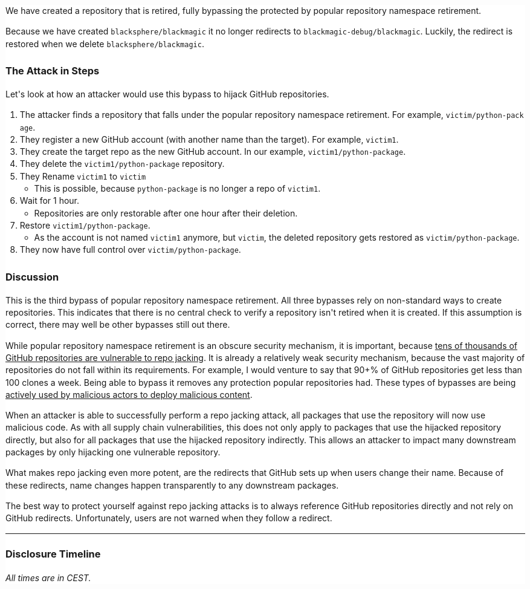 We have created a repository that is retired, fully bypassing the protected by popular repository namespace retirement.

Because we have created `blacksphere/blackmagic` it no longer redirects to `blackmagic-debug/blackmagic`. Luckily, the redirect is restored when we delete `blacksphere/blackmagic`.

### The Attack in Steps
Let's look at how an attacker would use this bypass to hijack GitHub repositories.

1. The attacker finds a repository that falls under the popular repository namespace retirement. For example, `victim/python-package`.
2. They register a new GitHub account (with another name than the target). For example, `victim1`.
3. They create the target repo as the new GitHub account. In our example, `victim1/python-package`.
4. They delete the `victim1/python-package` repository.
5. They Rename `victim1` to `victim`
    * This is possible, because `python-package` is no longer a repo of `victim1`.
6. Wait for 1 hour.
    * Repositories are only restorable after one hour after their deletion.
7. Restore `victim1/python-package`.
    * As the account is not named `victim1` anymore, but `victim`, the deleted repository gets restored as `victim/python-package`.
9. They now have full control over `victim/python-package`.

### Discussion
This is the third bypass of popular repository namespace retirement. All three bypasses rely on non-standard ways to create repositories. This indicates that there is no central check to verify a repository isn't retired when it is created. If this assumption is correct, there may well be other bypasses still out there.

While popular repository namespace retirement is an obscure security mechanism, it is important, because [tens of thousands of GitHub repositories are vulnerable to repo jacking](https://blog.securityinnovation.com/repo-jacking-exploiting-the-dependency-supply-chain). It is already a relatively weak security mechanism, because the vast majority of repositories do not fall within its requirements. For example, I would venture to say that 90+% of GitHub repositories get less than 100 clones a week. Being able to bypass it removes any protection popular repositories had. These types of bypasses are being [actively used by malicious actors to deploy malicious content](https://checkmarx.com/blog/attacker-caught-hijacking-packages-using-multiple-techniques-to-steal-aws-credentials/).

When an attacker is able to successfully perform a repo jacking attack, all packages that use the repository will now use malicious code. As with all supply chain vulnerabilities, this does not only apply to packages that use the hijacked repository directly, but also for all packages that use the hijacked repository indirectly. This allows an attacker to impact many downstream packages by only hijacking one vulnerable repository.

What makes repo jacking even more potent, are the redirects that GitHub sets up when users change their name. Because of these redirects, name changes happen transparently to any downstream packages.

The best way to protect yourself against repo jacking attacks is to always reference GitHub repositories directly and not rely on GitHub redirects. Unfortunately, users are not warned when they follow a redirect.

---

### Disclosure Timeline
_All times are in CEST._
